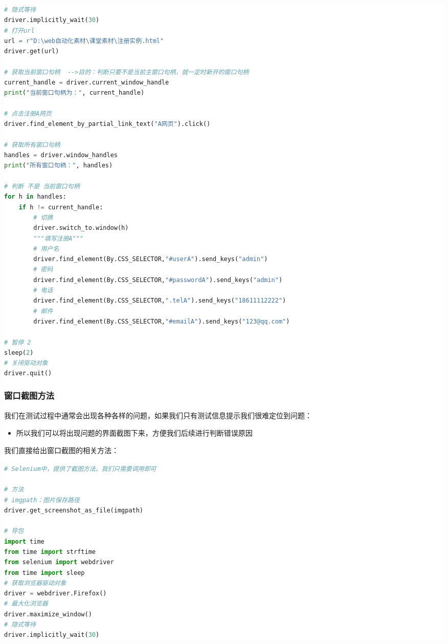 ```python
# 隐式等待
driver.implicitly_wait(30)
# 打开url
url = r"D:\web自动化素材\课堂素材\注册实例.html"
driver.get(url)

# 获取当前窗口句柄  -->目的：判断只要不是当前主窗口句柄，就一定时新开的窗口句柄
current_handle = driver.current_window_handle
print("当前窗口句柄为：", current_handle)

# 点击注册A网页
driver.find_element_by_partial_link_text("A网页").click()

# 获取所有窗口句柄
handles = driver.window_handles
print("所有窗口句柄：", handles)

# 判断 不是 当前窗口句柄
for h in handles:
    if h != current_handle:
        # 切换
        driver.switch_to.window(h)
        """填写注册A"""
        # 用户名
        driver.find_element(By.CSS_SELECTOR,"#userA").send_keys("admin")
        # 密码
        driver.find_element(By.CSS_SELECTOR,"#passwordA").send_keys("admin")
        # 电话
        driver.find_element(By.CSS_SELECTOR,".telA").send_keys("18611112222")
        # 邮件
        driver.find_element(By.CSS_SELECTOR,"#emailA").send_keys("123@qq.com")

# 暂停 2
sleep(2)
# 关闭驱动对象
driver.quit()

```

### 窗口截图方法

我们在测试过程中通常会出现各种各样的问题，如果我们只有测试信息提示我们很难定位到问题：

-   所以我们可以将出现问题的界面截图下来，方便我们后续进行判断错误原因

我们直接给出窗口截图的相关方法：

```python
# Selenium中，提供了截图方法，我们只需要调用即可

# 方法
# imgpath：图片保存路径
driver.get_screenshot_as_file(imgpath)

# 导包
import time
from time import strftime
from selenium import webdriver
from time import sleep
# 获取浏览器驱动对象
driver = webdriver.Firefox()
# 最大化浏览器
driver.maximize_window()
# 隐式等待
driver.implicitly_wait(30)
```